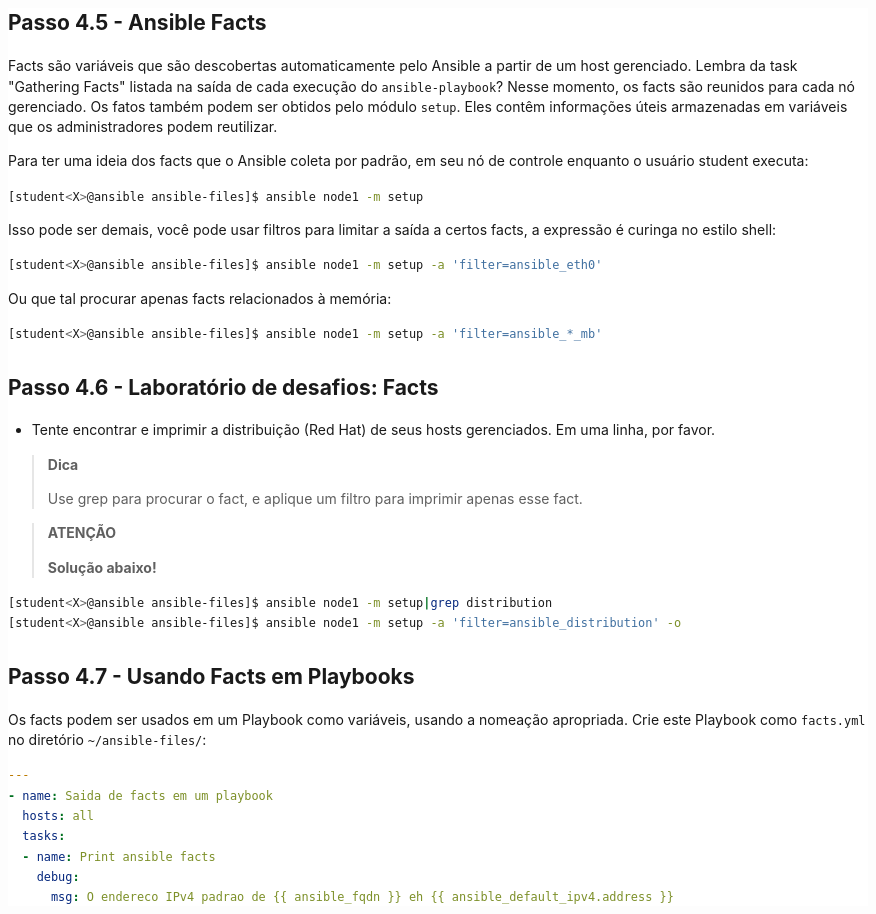 ## Passo 4.5 - Ansible Facts

Facts são variáveis que são descobertas automaticamente pelo Ansible a partir de um host gerenciado. Lembra da task "Gathering Facts" listada na saída de cada execução do `ansible-playbook`? Nesse momento, os facts são reunidos para cada nó gerenciado. Os fatos também podem ser obtidos pelo módulo `setup`. Eles contêm informações úteis armazenadas em variáveis que os administradores podem reutilizar.

Para ter uma ideia dos facts que o Ansible coleta por padrão, em seu nó de controle enquanto o usuário student executa:

```bash
[student<X>@ansible ansible-files]$ ansible node1 -m setup
```

Isso pode ser demais, você pode usar filtros para limitar a saída a certos facts, a expressão é curinga no estilo shell:

```bash
[student<X>@ansible ansible-files]$ ansible node1 -m setup -a 'filter=ansible_eth0'
```
Ou que tal procurar apenas facts relacionados à memória:

```bash
[student<X>@ansible ansible-files]$ ansible node1 -m setup -a 'filter=ansible_*_mb'
```

## Passo 4.6 - Laboratório de desafios: Facts

  - Tente encontrar e imprimir a distribuição (Red Hat) de seus hosts gerenciados. Em uma linha, por favor.

> **Dica**
>
> Use grep para procurar o fact, e aplique um filtro para imprimir apenas esse fact.

> **ATENÇÃO**
>
> **Solução abaixo\!**

```bash
[student<X>@ansible ansible-files]$ ansible node1 -m setup|grep distribution
[student<X>@ansible ansible-files]$ ansible node1 -m setup -a 'filter=ansible_distribution' -o
```

## Passo 4.7 - Usando Facts em Playbooks

Os facts podem ser usados em um Playbook como variáveis, usando a nomeação apropriada. Crie este Playbook como `facts.yml` no diretório `~/ansible-files/`:


```yaml    
---
- name: Saida de facts em um playbook
  hosts: all
  tasks:
  - name: Print ansible facts
    debug:
      msg: O endereco IPv4 padrao de {{ ansible_fqdn }} eh {{ ansible_default_ipv4.address }}
```
